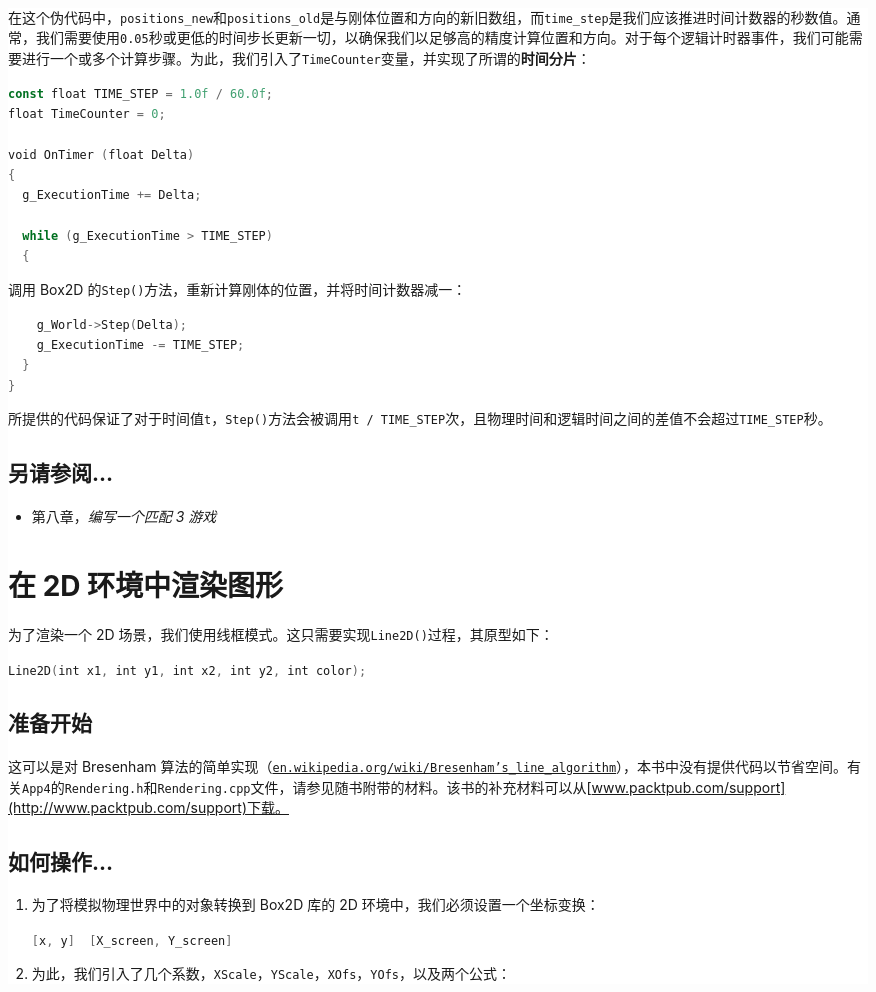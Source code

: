 在这个伪代码中，`positions_new`和`positions_old`是与刚体位置和方向的新旧数组，而`time_step`是我们应该推进时间计数器的秒数值。通常，我们需要使用`0.05`秒或更低的时间步长更新一切，以确保我们以足够高的精度计算位置和方向。对于每个逻辑计时器事件，我们可能需要进行一个或多个计算步骤。为此，我们引入了`TimeCounter`变量，并实现了所谓的**时间分片**：

```kt
const float TIME_STEP = 1.0f / 60.0f;
float TimeCounter = 0;

void OnTimer (float Delta)
{
  g_ExecutionTime += Delta;

  while (g_ExecutionTime > TIME_STEP)
  {
```

调用 Box2D 的`Step()`方法，重新计算刚体的位置，并将时间计数器减一：

```kt
    g_World->Step(Delta);
    g_ExecutionTime -= TIME_STEP;
  }
}
```

所提供的代码保证了对于时间值`t`，`Step()`方法会被调用`t / TIME_STEP`次，且物理时间和逻辑时间之间的差值不会超过`TIME_STEP`秒。

## 另请参阅…

+   第八章，*编写一个匹配 3 游戏*

# 在 2D 环境中渲染图形

为了渲染一个 2D 场景，我们使用线框模式。这只需要实现`Line2D()`过程，其原型如下：

```kt
Line2D(int x1, int y1, int x2, int y2, int color);
```

## 准备开始

这可以是对 Bresenham 算法的简单实现（[`en.wikipedia.org/wiki/Bresenham’s_line_algorithm`](http://en.wikipedia.org/wiki/Bresenham’s_line_algorithm)），本书中没有提供代码以节省空间。有关`App4`的`Rendering.h`和`Rendering.cpp`文件，请参见随书附带的材料。该书的补充材料可以从[www.packtpub.com/support](http://www.packtpub.com/support)下载。

## 如何操作…

1.  为了将模拟物理世界中的对象转换到 Box2D 库的 2D 环境中，我们必须设置一个坐标变换：

    ```kt
    [x, y]  [X_screen, Y_screen]
    ```

1.  为此，我们引入了几个系数，`XScale`，`YScale`，`XOfs`，`YOfs`，以及两个公式：

